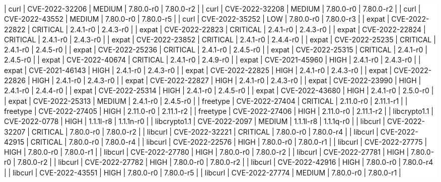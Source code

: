 | curl         |    CVE-2022-32206   |   MEDIUM  |  7.80.0-r0 | 7.80.0-r2 |
| curl         |    CVE-2022-32208   |   MEDIUM  |  7.80.0-r0 | 7.80.0-r2 |
| curl         |    CVE-2022-43552   |   MEDIUM  |  7.80.0-r0 | 7.80.0-r5 |
| curl         |    CVE-2022-35252   |   LOW  |  7.80.0-r0 | 7.80.0-r3 |
| expat         |    CVE-2022-22822   |   CRITICAL  |  2.4.1-r0 | 2.4.3-r0 |
| expat         |    CVE-2022-22823   |   CRITICAL  |  2.4.1-r0 | 2.4.3-r0 |
| expat         |    CVE-2022-22824   |   CRITICAL  |  2.4.1-r0 | 2.4.3-r0 |
| expat         |    CVE-2022-23852   |   CRITICAL  |  2.4.1-r0 | 2.4.4-r0 |
| expat         |    CVE-2022-25235   |   CRITICAL  |  2.4.1-r0 | 2.4.5-r0 |
| expat         |    CVE-2022-25236   |   CRITICAL  |  2.4.1-r0 | 2.4.5-r0 |
| expat         |    CVE-2022-25315   |   CRITICAL  |  2.4.1-r0 | 2.4.5-r0 |
| expat         |    CVE-2022-40674   |   CRITICAL  |  2.4.1-r0 | 2.4.9-r0 |
| expat         |    CVE-2021-45960   |   HIGH  |  2.4.1-r0 | 2.4.3-r0 |
| expat         |    CVE-2021-46143   |   HIGH  |  2.4.1-r0 | 2.4.3-r0 |
| expat         |    CVE-2022-22825   |   HIGH  |  2.4.1-r0 | 2.4.3-r0 |
| expat         |    CVE-2022-22826   |   HIGH  |  2.4.1-r0 | 2.4.3-r0 |
| expat         |    CVE-2022-22827   |   HIGH  |  2.4.1-r0 | 2.4.3-r0 |
| expat         |    CVE-2022-23990   |   HIGH  |  2.4.1-r0 | 2.4.4-r0 |
| expat         |    CVE-2022-25314   |   HIGH  |  2.4.1-r0 | 2.4.5-r0 |
| expat         |    CVE-2022-43680   |   HIGH  |  2.4.1-r0 | 2.5.0-r0 |
| expat         |    CVE-2022-25313   |   MEDIUM  |  2.4.1-r0 | 2.4.5-r0 |
| freetype         |    CVE-2022-27404   |   CRITICAL  |  2.11.0-r0 | 2.11.1-r1 |
| freetype         |    CVE-2022-27405   |   HIGH  |  2.11.0-r0 | 2.11.1-r2 |
| freetype         |    CVE-2022-27406   |   HIGH  |  2.11.0-r0 | 2.11.1-r2 |
| libcrypto1.1         |    CVE-2022-0778   |   HIGH  |  1.1.1l-r8 | 1.1.1n-r0 |
| libcrypto1.1         |    CVE-2022-2097   |   MEDIUM  |  1.1.1l-r8 | 1.1.1q-r0 |
| libcurl         |    CVE-2022-32207   |   CRITICAL  |  7.80.0-r0 | 7.80.0-r2 |
| libcurl         |    CVE-2022-32221   |   CRITICAL  |  7.80.0-r0 | 7.80.0-r4 |
| libcurl         |    CVE-2022-42915   |   CRITICAL  |  7.80.0-r0 | 7.80.0-r4 |
| libcurl         |    CVE-2022-22576   |   HIGH  |  7.80.0-r0 | 7.80.0-r1 |
| libcurl         |    CVE-2022-27775   |   HIGH  |  7.80.0-r0 | 7.80.0-r1 |
| libcurl         |    CVE-2022-27780   |   HIGH  |  7.80.0-r0 | 7.80.0-r2 |
| libcurl         |    CVE-2022-27781   |   HIGH  |  7.80.0-r0 | 7.80.0-r2 |
| libcurl         |    CVE-2022-27782   |   HIGH  |  7.80.0-r0 | 7.80.0-r2 |
| libcurl         |    CVE-2022-42916   |   HIGH  |  7.80.0-r0 | 7.80.0-r4 |
| libcurl         |    CVE-2022-43551   |   HIGH  |  7.80.0-r0 | 7.80.0-r5 |
| libcurl         |    CVE-2022-27774   |   MEDIUM  |  7.80.0-r0 | 7.80.0-r1 |